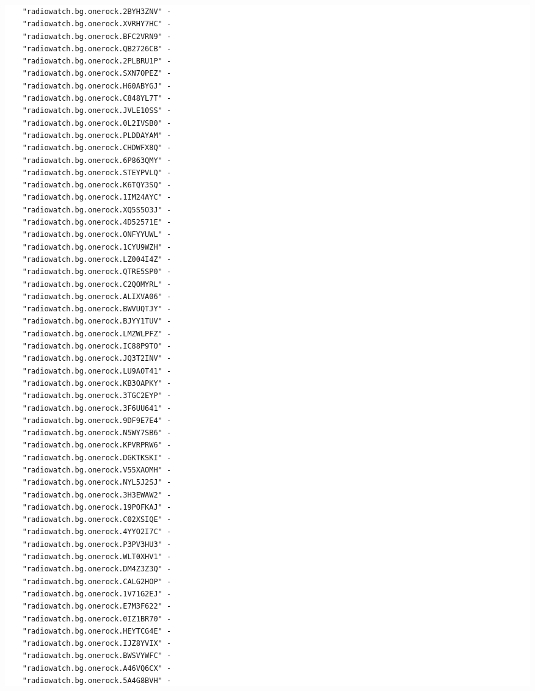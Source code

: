         "radiowatch.bg.onerock.2BYH3ZNV" - 
        "radiowatch.bg.onerock.XVRHY7HC" - 
        "radiowatch.bg.onerock.BFC2VRN9" - 
        "radiowatch.bg.onerock.QB2726CB" - 
        "radiowatch.bg.onerock.2PLBRU1P" - 
        "radiowatch.bg.onerock.SXN7OPEZ" - 
        "radiowatch.bg.onerock.H60ABYGJ" - 
        "radiowatch.bg.onerock.C848YL7T" - 
        "radiowatch.bg.onerock.JVLE10SS" - 
        "radiowatch.bg.onerock.0L2IVSB0" - 
        "radiowatch.bg.onerock.PLDDAYAM" - 
        "radiowatch.bg.onerock.CHDWFX8Q" - 
        "radiowatch.bg.onerock.6P863QMY" - 
        "radiowatch.bg.onerock.STEYPVLQ" - 
        "radiowatch.bg.onerock.K6TQY3SQ" - 
        "radiowatch.bg.onerock.1IM24AYC" - 
        "radiowatch.bg.onerock.XQ5S5O3J" - 
        "radiowatch.bg.onerock.4D52571E" - 
        "radiowatch.bg.onerock.ONFYYUWL" - 
        "radiowatch.bg.onerock.1CYU9WZH" - 
        "radiowatch.bg.onerock.LZ004I4Z" - 
        "radiowatch.bg.onerock.QTRE5SP0" - 
        "radiowatch.bg.onerock.C2QOMYRL" - 
        "radiowatch.bg.onerock.ALIXVA06" - 
        "radiowatch.bg.onerock.BWVUQTJY" - 
        "radiowatch.bg.onerock.BJYY1TUV" - 
        "radiowatch.bg.onerock.LMZWLPFZ" - 
        "radiowatch.bg.onerock.IC88P9TO" - 
        "radiowatch.bg.onerock.JQ3T2INV" - 
        "radiowatch.bg.onerock.LU9AOT41" - 
        "radiowatch.bg.onerock.KB3OAPKY" - 
        "radiowatch.bg.onerock.3TGC2EYP" - 
        "radiowatch.bg.onerock.3F6UU641" - 
        "radiowatch.bg.onerock.9DF9E7E4" - 
        "radiowatch.bg.onerock.N5WY7SB6" - 
        "radiowatch.bg.onerock.KPVRPRW6" - 
        "radiowatch.bg.onerock.DGKTKSKI" - 
        "radiowatch.bg.onerock.V55XAOMH" - 
        "radiowatch.bg.onerock.NYL5J2SJ" - 
        "radiowatch.bg.onerock.3H3EWAW2" - 
        "radiowatch.bg.onerock.19POFKAJ" - 
        "radiowatch.bg.onerock.C02XSIQE" - 
        "radiowatch.bg.onerock.4YYO2I7C" - 
        "radiowatch.bg.onerock.P3PV3HU3" - 
        "radiowatch.bg.onerock.WLT0XHV1" - 
        "radiowatch.bg.onerock.DM4Z3Z3Q" - 
        "radiowatch.bg.onerock.CALG2HOP" - 
        "radiowatch.bg.onerock.1V71G2EJ" - 
        "radiowatch.bg.onerock.E7M3F622" - 
        "radiowatch.bg.onerock.0IZ1BR70" - 
        "radiowatch.bg.onerock.HEYTCG4E" - 
        "radiowatch.bg.onerock.IJZ8YVIX" - 
        "radiowatch.bg.onerock.BWSVYWFC" - 
        "radiowatch.bg.onerock.A46VQ6CX" - 
        "radiowatch.bg.onerock.5A4G8BVH" - 
